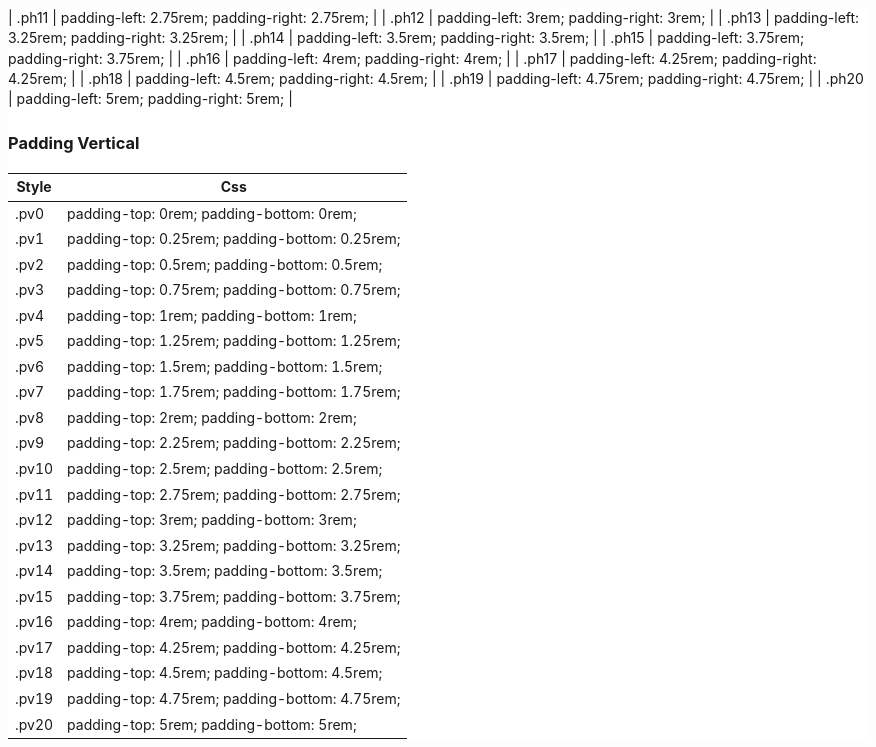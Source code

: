 | .ph11 | padding-left: 2.75rem; padding-right: 2.75rem; |
| .ph12 | padding-left: 3rem; padding-right: 3rem; |
| .ph13 | padding-left: 3.25rem; padding-right: 3.25rem; |
| .ph14 | padding-left: 3.5rem; padding-right: 3.5rem; |
| .ph15 | padding-left: 3.75rem; padding-right: 3.75rem; |
| .ph16 | padding-left: 4rem; padding-right: 4rem; |
| .ph17 | padding-left: 4.25rem; padding-right: 4.25rem; |
| .ph18 | padding-left: 4.5rem; padding-right: 4.5rem; |
| .ph19 | padding-left: 4.75rem; padding-right: 4.75rem; |
| .ph20 | padding-left: 5rem; padding-right: 5rem; |

### Padding Vertical

| Style | Css
|-------|---------------------------------
| .pv0 | padding-top: 0rem; padding-bottom: 0rem; |
| .pv1 | padding-top: 0.25rem; padding-bottom: 0.25rem; |
| .pv2 | padding-top: 0.5rem; padding-bottom: 0.5rem; |
| .pv3 | padding-top: 0.75rem; padding-bottom: 0.75rem; |
| .pv4 | padding-top: 1rem; padding-bottom: 1rem; |
| .pv5 | padding-top: 1.25rem; padding-bottom: 1.25rem; |
| .pv6 | padding-top: 1.5rem; padding-bottom: 1.5rem; |
| .pv7 | padding-top: 1.75rem; padding-bottom: 1.75rem; |
| .pv8 | padding-top: 2rem; padding-bottom: 2rem; |
| .pv9 | padding-top: 2.25rem; padding-bottom: 2.25rem; |
| .pv10 | padding-top: 2.5rem; padding-bottom: 2.5rem; |
| .pv11 | padding-top: 2.75rem; padding-bottom: 2.75rem; |
| .pv12 | padding-top: 3rem; padding-bottom: 3rem; |
| .pv13 | padding-top: 3.25rem; padding-bottom: 3.25rem; |
| .pv14 | padding-top: 3.5rem; padding-bottom: 3.5rem; |
| .pv15 | padding-top: 3.75rem; padding-bottom: 3.75rem; |
| .pv16 | padding-top: 4rem; padding-bottom: 4rem; |
| .pv17 | padding-top: 4.25rem; padding-bottom: 4.25rem; |
| .pv18 | padding-top: 4.5rem; padding-bottom: 4.5rem; |
| .pv19 | padding-top: 4.75rem; padding-bottom: 4.75rem; |
| .pv20 | padding-top: 5rem; padding-bottom: 5rem; |
